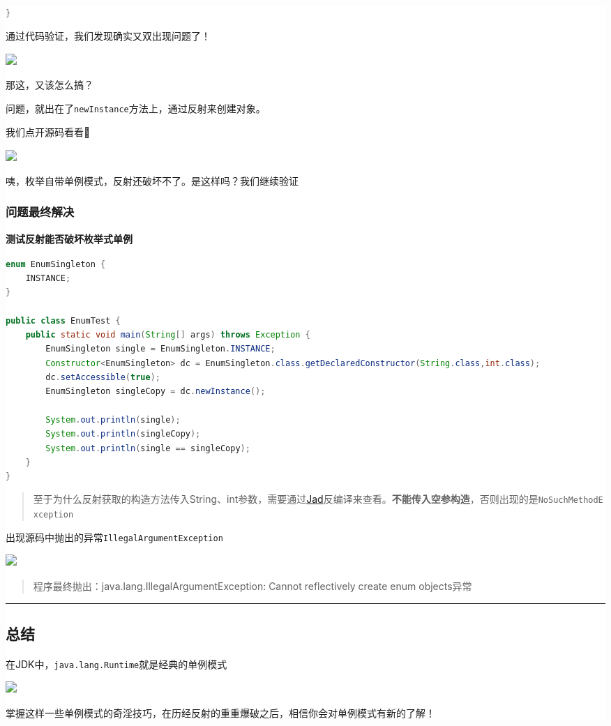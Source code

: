 ```java
}
```

通过代码验证，我们发现确实又双出现问题了！

![](https://iqqcode-blog.oss-cn-beijing.aliyuncs.com/img/20200614231312.png)

那这，又该怎么搞？

问题，就出在了`newInstance`方法上，通过反射来创建对象。

我们点开源码看看👀

![](https://iqqcode-blog.oss-cn-beijing.aliyuncs.com/img/20200614231701.png)

咦，枚举自带单例模式，反射还破坏不了。是这样吗？我们继续验证

### 问题最终解决

**测试反射能否破坏枚举式单例**

```java
enum EnumSingleton {
    INSTANCE;
}

public class EnumTest {
    public static void main(String[] args) throws Exception {
        EnumSingleton single = EnumSingleton.INSTANCE;
        Constructor<EnumSingleton> dc = EnumSingleton.class.getDeclaredConstructor(String.class,int.class);
        dc.setAccessible(true);
        EnumSingleton singleCopy = dc.newInstance();

        System.out.println(single);
        System.out.println(singleCopy);
        System.out.println(single == singleCopy);
    }
}
```

> 至于为什么反射获取的构造方法传入String、int参数，需要通过[Jad](http://java-decompiler.github.io/)反编译来查看。**不能传入空参构造**，否则出现的是`NoSuchMethodException`

出现源码中抛出的异常`IllegalArgumentException`

![](https://iqqcode-blog.oss-cn-beijing.aliyuncs.com/img/20200614233420.png)

> 程序最终抛出：java.lang.IllegalArgumentException: Cannot reflectively create enum objects异常



--------------------------------------------

## 总结

在JDK中，`java.lang.Runtime`就是经典的单例模式

![](https://iqqcode-blog.oss-cn-beijing.aliyuncs.com/img/20200609230253.png)

掌握这样一些单例模式的奇淫技巧，在历经反射的重重爆破之后，相信你会对单例模式有新的了解！

